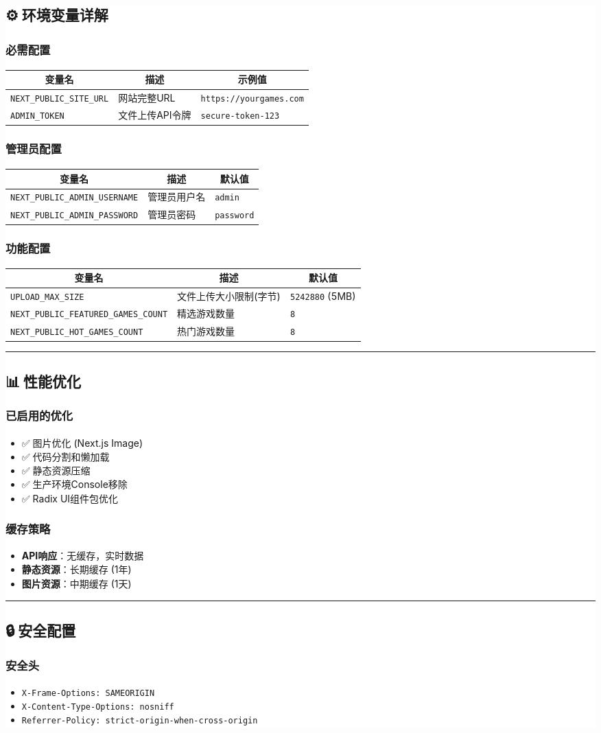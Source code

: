
## ⚙️ 环境变量详解

### 必需配置
| 变量名 | 描述 | 示例值 |
|--------|------|--------|
| `NEXT_PUBLIC_SITE_URL` | 网站完整URL | `https://yourgames.com` |
| `ADMIN_TOKEN` | 文件上传API令牌 | `secure-token-123` |

### 管理员配置
| 变量名 | 描述 | 默认值 |
|--------|------|--------|
| `NEXT_PUBLIC_ADMIN_USERNAME` | 管理员用户名 | `admin` |
| `NEXT_PUBLIC_ADMIN_PASSWORD` | 管理员密码 | `password` |

### 功能配置
| 变量名 | 描述 | 默认值 |
|--------|------|--------|
| `UPLOAD_MAX_SIZE` | 文件上传大小限制(字节) | `5242880` (5MB) |
| `NEXT_PUBLIC_FEATURED_GAMES_COUNT` | 精选游戏数量 | `8` |
| `NEXT_PUBLIC_HOT_GAMES_COUNT` | 热门游戏数量 | `8` |

---

## 📊 性能优化

### 已启用的优化
- ✅ 图片优化 (Next.js Image)
- ✅ 代码分割和懒加载
- ✅ 静态资源压缩
- ✅ 生产环境Console移除
- ✅ Radix UI组件包优化

### 缓存策略
- **API响应**：无缓存，实时数据
- **静态资源**：长期缓存 (1年)
- **图片资源**：中期缓存 (1天)

---

## 🔒 安全配置

### 安全头
- `X-Frame-Options: SAMEORIGIN`
- `X-Content-Type-Options: nosniff`
- `Referrer-Policy: strict-origin-when-cross-origin`
